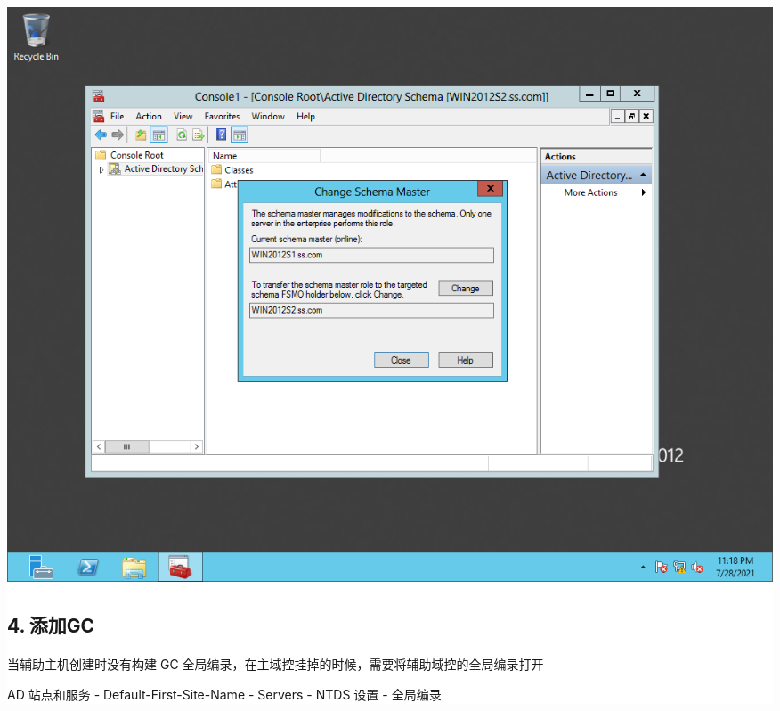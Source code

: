 ![image-20210729141837309](images/winserver/image-20210729141837309.png)



## 4. 添加GC

当辅助主机创建时没有构建 GC 全局编录，在主域控挂掉的时候，需要将辅助域控的全局编录打开



AD 站点和服务 - Default-First-Site-Name - Servers - NTDS 设置 - 全局编录
